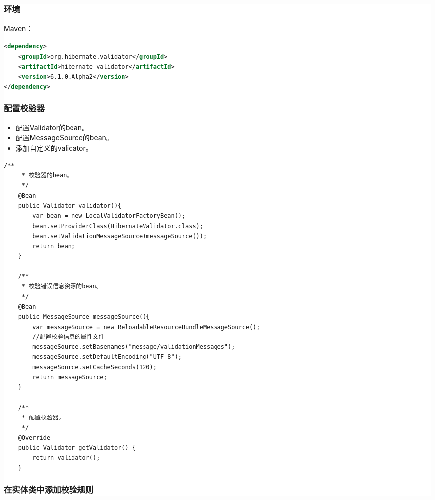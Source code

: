 ### 环境

Maven：

```xml
<dependency>
    <groupId>org.hibernate.validator</groupId>
    <artifactId>hibernate-validator</artifactId>
    <version>6.1.0.Alpha2</version>
</dependency>
```

### 配置校验器

* 配置Validator的bean。
* 配置MessageSource的bean。 
* 添加自定义的validator。

```
/**
	 * 校验器的bean。
	 */
	@Bean
	public Validator validator(){
		var bean = new LocalValidatorFactoryBean();
		bean.setProviderClass(HibernateValidator.class);
		bean.setValidationMessageSource(messageSource());
		return bean;
	}

	/**
	 * 校验错误信息资源的bean。
	 */
	@Bean
	public MessageSource messageSource(){
		var messageSource = new ReloadableResourceBundleMessageSource();
		//配置校验信息的属性文件
		messageSource.setBasenames("message/validationMessages");
		messageSource.setDefaultEncoding("UTF-8");
		messageSource.setCacheSeconds(120);
		return messageSource;
	}
	
	/**
     * 配置校验器。
     */
    @Override
    public Validator getValidator() {
        return validator();
    }
```

### 在实体类中添加校验规则
